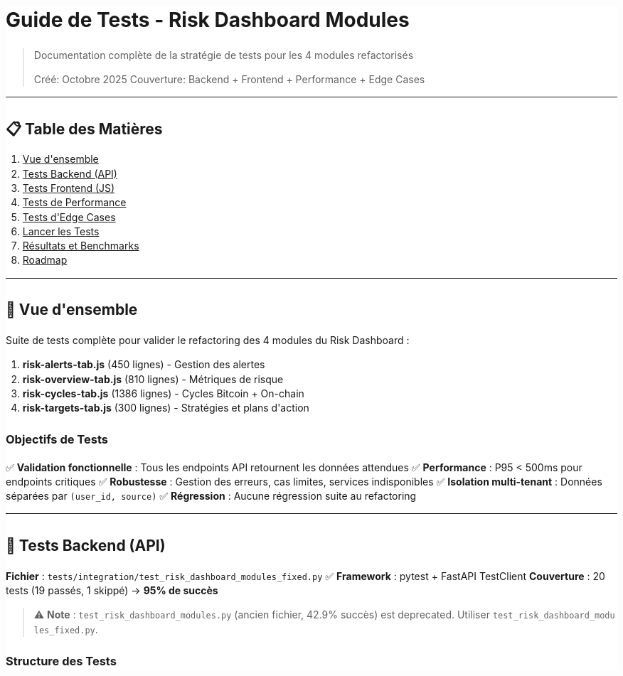 # Guide de Tests - Risk Dashboard Modules

> Documentation complète de la stratégie de tests pour les 4 modules refactorisés
>
> Créé: Octobre 2025
> Couverture: Backend + Frontend + Performance + Edge Cases

---

## 📋 Table des Matières

1. [Vue d'ensemble](#vue-densemble)
2. [Tests Backend (API)](#tests-backend-api)
3. [Tests Frontend (JS)](#tests-frontend-js)
4. [Tests de Performance](#tests-de-performance)
5. [Tests d'Edge Cases](#tests-dedge-cases)
6. [Lancer les Tests](#lancer-les-tests)
7. [Résultats et Benchmarks](#résultats-et-benchmarks)
8. [Roadmap](#roadmap)

---

## 🎯 Vue d'ensemble

Suite de tests complète pour valider le refactoring des 4 modules du Risk Dashboard :

1. **risk-alerts-tab.js** (450 lignes) - Gestion des alertes
2. **risk-overview-tab.js** (810 lignes) - Métriques de risque
3. **risk-cycles-tab.js** (1386 lignes) - Cycles Bitcoin + On-chain
4. **risk-targets-tab.js** (300 lignes) - Stratégies et plans d'action

### Objectifs de Tests

✅ **Validation fonctionnelle** : Tous les endpoints API retournent les données attendues
✅ **Performance** : P95 < 500ms pour endpoints critiques
✅ **Robustesse** : Gestion des erreurs, cas limites, services indisponibles
✅ **Isolation multi-tenant** : Données séparées par `(user_id, source)`
✅ **Régression** : Aucune régression suite au refactoring

---

## 🔧 Tests Backend (API)

**Fichier** : `tests/integration/test_risk_dashboard_modules_fixed.py` ✅
**Framework** : pytest + FastAPI TestClient
**Couverture** : 20 tests (19 passés, 1 skippé) → **95% de succès**

> ⚠️ **Note** : `test_risk_dashboard_modules.py` (ancien fichier, 42.9% succès) est deprecated. Utiliser `test_risk_dashboard_modules_fixed.py`.

### Structure des Tests
